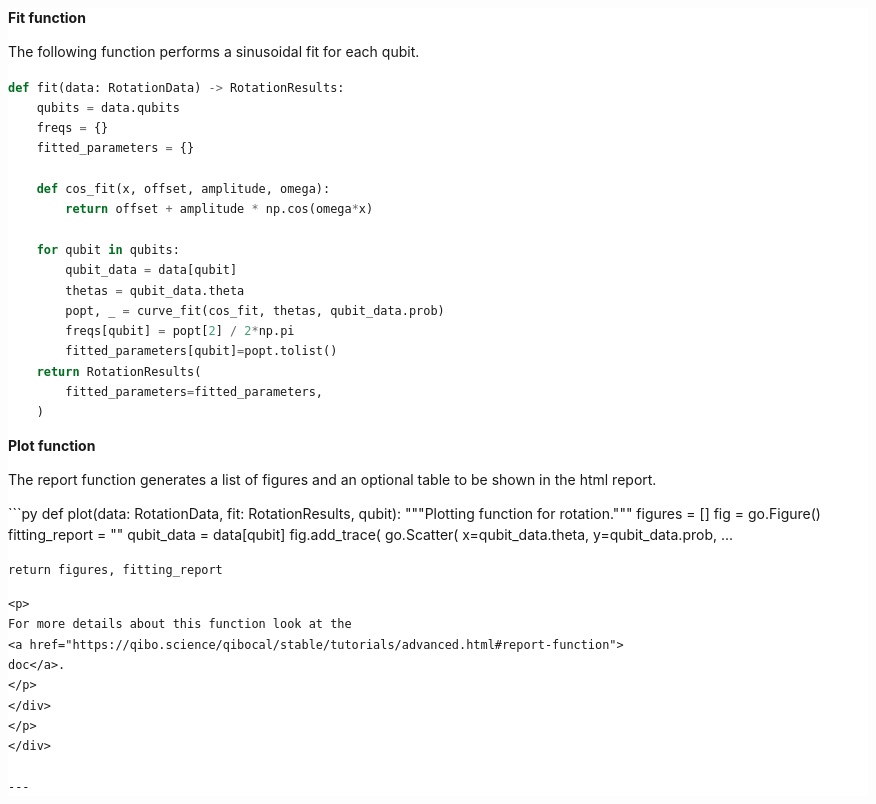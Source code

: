 <div h="full" flex="~ row" gap="lg">
<p v-click="1">
<div flex="~ col">
<b>Fit function</b>
<p>
The following function performs a sinusoidal fit for each qubit.
</p>

```py
def fit(data: RotationData) -> RotationResults:
    qubits = data.qubits
    freqs = {}
    fitted_parameters = {}

    def cos_fit(x, offset, amplitude, omega):
        return offset + amplitude * np.cos(omega*x)

    for qubit in qubits:
        qubit_data = data[qubit]
        thetas = qubit_data.theta
        popt, _ = curve_fit(cos_fit, thetas, qubit_data.prob)
        freqs[qubit] = popt[2] / 2*np.pi
        fitted_parameters[qubit]=popt.tolist()
    return RotationResults(
        fitted_parameters=fitted_parameters,
    )
```
</div>
</p>
<p v-click="2">
<div flex="~ col">
<b>Plot function</b>
<p>
The report function generates a list of figures and an optional table to be 
shown in the html report.
</p>
```py
def plot(data: RotationData, fit: RotationResults, qubit):
"""Plotting function for rotation."""
    figures = []
    fig = go.Figure()
    fitting_report = ""
    qubit_data = data[qubit]
    fig.add_trace(
        go.Scatter(
            x=qubit_data.theta,
            y=qubit_data.prob,
    ... 
    
    return figures, fitting_report
```
<p>
For more details about this function look at the
<a href="https://qibo.science/qibocal/stable/tutorials/advanced.html#report-function">
doc</a>.
</p>
</div>
</p>
</div>

---